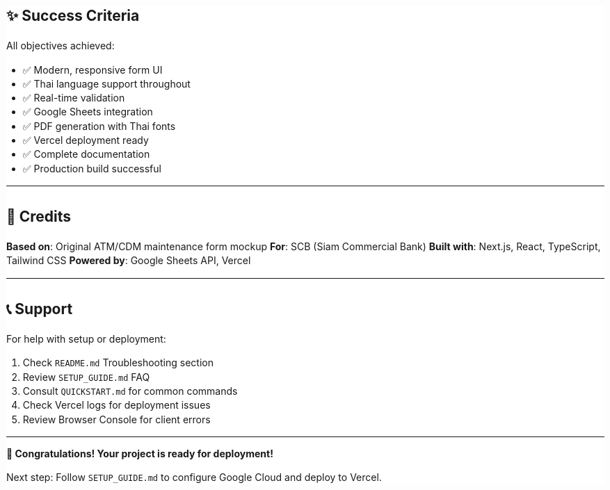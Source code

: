 ## ✨ Success Criteria

All objectives achieved:
- ✅ Modern, responsive form UI
- ✅ Thai language support throughout
- ✅ Real-time validation
- ✅ Google Sheets integration
- ✅ PDF generation with Thai fonts
- ✅ Vercel deployment ready
- ✅ Complete documentation
- ✅ Production build successful

---

## 🙏 Credits

**Based on**: Original ATM/CDM maintenance form mockup
**For**: SCB (Siam Commercial Bank)
**Built with**: Next.js, React, TypeScript, Tailwind CSS
**Powered by**: Google Sheets API, Vercel

---

## 📞 Support

For help with setup or deployment:
1. Check `README.md` Troubleshooting section
2. Review `SETUP_GUIDE.md` FAQ
3. Consult `QUICKSTART.md` for common commands
4. Check Vercel logs for deployment issues
5. Review Browser Console for client errors

---

**🎉 Congratulations! Your project is ready for deployment!**

Next step: Follow `SETUP_GUIDE.md` to configure Google Cloud and deploy to Vercel.
